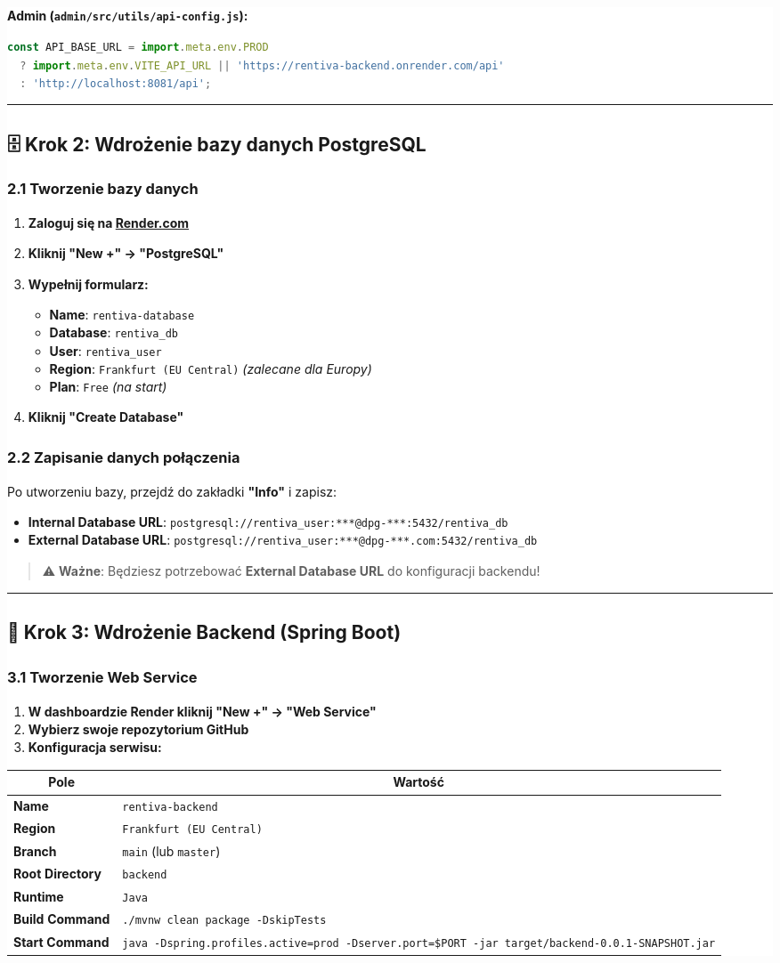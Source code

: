 **Admin (`admin/src/utils/api-config.js`):**
```javascript
const API_BASE_URL = import.meta.env.PROD 
  ? import.meta.env.VITE_API_URL || 'https://rentiva-backend.onrender.com/api'
  : 'http://localhost:8081/api';
```

---

## 🗄️ Krok 2: Wdrożenie bazy danych PostgreSQL

### 2.1 Tworzenie bazy danych

1. **Zaloguj się na [Render.com](https://render.com)**
2. **Kliknij "New +" → "PostgreSQL"**
3. **Wypełnij formularz:**
   - **Name**: `rentiva-database`
   - **Database**: `rentiva_db`
   - **User**: `rentiva_user`
   - **Region**: `Frankfurt (EU Central)` *(zalecane dla Europy)*
   - **Plan**: `Free` *(na start)*

4. **Kliknij "Create Database"**

### 2.2 Zapisanie danych połączenia

Po utworzeniu bazy, przejdź do zakładki **"Info"** i zapisz:

- **Internal Database URL**: `postgresql://rentiva_user:***@dpg-***:5432/rentiva_db`
- **External Database URL**: `postgresql://rentiva_user:***@dpg-***.com:5432/rentiva_db`

> ⚠️ **Ważne**: Będziesz potrzebować **External Database URL** do konfiguracji backendu!

---

## 🔧 Krok 3: Wdrożenie Backend (Spring Boot)

### 3.1 Tworzenie Web Service

1. **W dashboardzie Render kliknij "New +" → "Web Service"**
2. **Wybierz swoje repozytorium GitHub**
3. **Konfiguracja serwisu:**

| Pole | Wartość |
|------|---------|
| **Name** | `rentiva-backend` |
| **Region** | `Frankfurt (EU Central)` |
| **Branch** | `main` (lub `master`) |
| **Root Directory** | `backend` |
| **Runtime** | `Java` |
| **Build Command** | `./mvnw clean package -DskipTests` |
| **Start Command** | `java -Dspring.profiles.active=prod -Dserver.port=$PORT -jar target/backend-0.0.1-SNAPSHOT.jar` |
